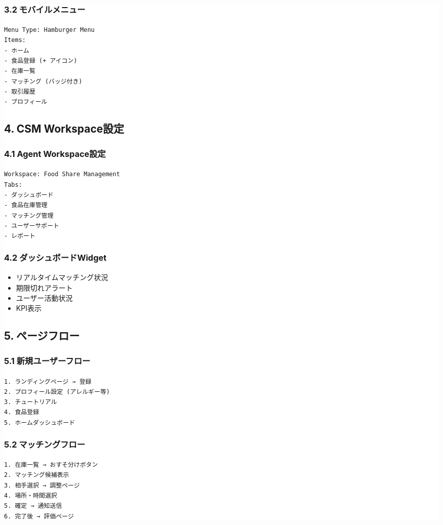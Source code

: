 ### 3.2 モバイルメニュー
```
Menu Type: Hamburger Menu
Items:
- ホーム
- 食品登録 (+ アイコン)
- 在庫一覧
- マッチング (バッジ付き)
- 取引履歴
- プロフィール
```

## 4. CSM Workspace設定

### 4.1 Agent Workspace設定
```
Workspace: Food Share Management
Tabs:
- ダッシュボード
- 食品在庫管理
- マッチング管理
- ユーザーサポート
- レポート
```

### 4.2 ダッシュボードWidget
- リアルタイムマッチング状況
- 期限切れアラート
- ユーザー活動状況
- KPI表示

## 5. ページフロー

### 5.1 新規ユーザーフロー
```
1. ランディングページ → 登録
2. プロフィール設定 (アレルギー等)
3. チュートリアル
4. 食品登録
5. ホームダッシュボード
```

### 5.2 マッチングフロー
```
1. 在庫一覧 → おすそ分けボタン
2. マッチング候補表示
3. 相手選択 → 調整ページ
4. 場所・時間選択
5. 確定 → 通知送信
6. 完了後 → 評価ページ
```
